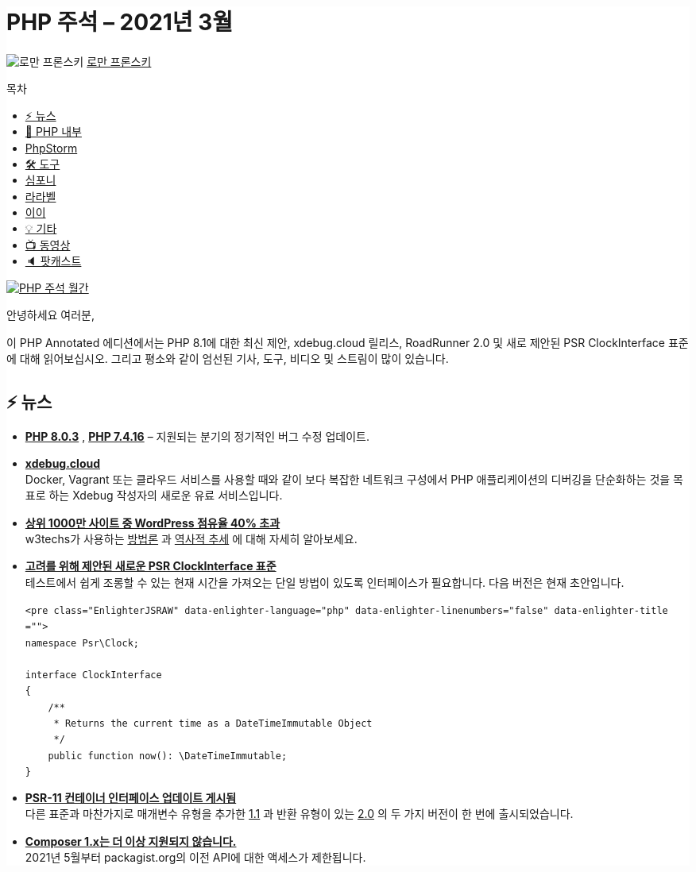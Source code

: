 PHP 주석 – 2021년 3월 
==================

![로만 프론스키](https://secure.gravatar.com/avatar/269798998e24876e4f3ea6f6d1effdc7?s=200&r=g) [로만 프론스키](https://blog.jetbrains.com/author/rpronskiy) 



 목차

  

- [⚡️ 뉴스](#%E2%9A%A1%EF%B8%8F_News "⚡️ 뉴스")
- [🐘 PHP 내부](#%F0%9F%90%98_PHP_Internals "🐘 PHP 내부")
- [PhpStorm](#PhpStorm "PhpStorm")
- [🛠 도구](#%F0%9F%9B%A0_Tools "🛠 도구")
- [심포니](#Symfony "심포니")
- [라라벨](#Laravel "라라벨")
- [이이](#Yii "이이")
- [💡 기타](#%F0%9F%92%A1_Misc "💡 기타")
- [📺 동영상](#%F0%9F%93%BA_Videos "📺 동영상")
- [🔈 팟캐스트](#%F0%9F%94%88_Podcasts "🔈 팟캐스트")



 [![PHP 주석 월간](https://blog.jetbrains.com/wp-content/uploads/2021/03/DSGN-10386_php_annotated_Mar_blog_1600x800_PHP.png)](https://blog.jetbrains.com/phpstorm/2021/03/php-annotated-march-2021/)

 안녕하세요 여러분,

 이 PHP Annotated 에디션에서는 PHP 8.1에 대한 최신 제안, xdebug.cloud 릴리스, RoadRunner 2.0 및 새로 제안된 PSR ClockInterface 표준에 대해 읽어보십시오. 그리고 평소와 같이 엄선된 기사, 도구, 비디오 및 스트림이 많이 있습니다.

⚡️ 뉴스
-----

- [**PHP 8.0.3**](https://www.php.net/ChangeLog-8.php#8.0.3) , [**PHP 7.4.16**](https://www.php.net/ChangeLog-7.php#7.4.16) – 지원되는 분기의 정기적인 버그 수정 업데이트.
- [**xdebug.cloud**](https://xdebug.cloud/)  
     Docker, Vagrant 또는 클라우드 서비스를 사용할 때와 같이 보다 복잡한 네트워크 구성에서 PHP 애플리케이션의 디버깅을 단순화하는 것을 목표로 하는 Xdebug 작성자의 새로운 유료 서비스입니다.
- [**상위 1000만 사이트 중 WordPress 점유율 40% 초과**](https://w3techs.com/technologies/overview/content_management)  
     w3techs가 사용하는 [방법론](https://w3techs.com/blog/entry/40_percent_of_the_web_uses_wordpress) 과 [역사적 추세](https://w3techs.com/technologies/history_overview/content_management/all/y) 에 대해 자세히 알아보세요.
- [**고려를 위해 제안된 새로운 PSR ClockInterface 표준**](https://github.com/php-fig/fig-standards/pull/1224/files?short_path=bc896a1#diff-bc896a1185817987d25269d5ba746546487d954744deaf3d8ff608f9babc17df)  
     테스트에서 쉽게 조롱할 수 있는 현재 시간을 가져오는 단일 방법이 있도록 인터페이스가 필요합니다. 다음 버전은 현재 초안입니다.
    
    ```
    <pre class="EnlighterJSRAW" data-enlighter-language="php" data-enlighter-linenumbers="false" data-enlighter-title="">
    namespace Psr\Clock;
    
    interface ClockInterface
    {
        /**
         * Returns the current time as a DateTimeImmutable Object
         */
        public function now(): \DateTimeImmutable;
    }
    ```
- [**PSR-11 컨테이너 인터페이스 업데이트 게시됨**](https://github.com/php-fig/container)  
     다른 표준과 마찬가지로 매개변수 유형을 추가한 [1.1](https://github.com/php-fig/container/pull/27/files) 과 반환 유형이 있는 [2.0](https://github.com/php-fig/container/pull/28/files) 의 두 가지 버전이 한 번에 출시되었습니다.
- [**Composer 1.x는 더 이상 지원되지 않습니다.**](https://blog.packagist.com/deprecating-composer-1-support/)  
     2021년 5월부터 packagist.org의 이전 API에 대한 액세스가 제한됩니다.
